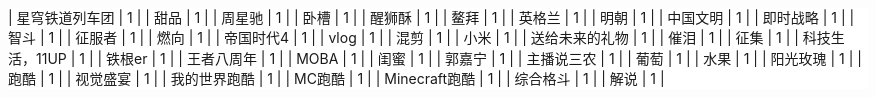 | 星穹铁道列车团 | 1 |
| 甜品 | 1 |
| 周星驰 | 1 |
| 卧槽 | 1 |
| 醒狮酥 | 1 |
| 鳌拜 | 1 |
| 英格兰 | 1 |
| 明朝 | 1 |
| 中国文明 | 1 |
| 即时战略 | 1 |
| 智斗 | 1 |
| 征服者 | 1 |
| 燃向 | 1 |
| 帝国时代4 | 1 |
| vlog | 1 |
| 混剪 | 1 |
| 小米 | 1 |
| 送给未来的礼物 | 1 |
| 催泪 | 1 |
| 征集 | 1 |
| 科技生活，11UP | 1 |
| 铁根er | 1 |
| 王者八周年 | 1 |
| MOBA | 1 |
| 闺蜜 | 1 |
| 郭嘉宁 | 1 |
| 主播说三农 | 1 |
| 葡萄 | 1 |
| 水果 | 1 |
| 阳光玫瑰 | 1 |
| 跑酷 | 1 |
| 视觉盛宴 | 1 |
| 我的世界跑酷 | 1 |
| MC跑酷 | 1 |
| Minecraft跑酷 | 1 |
| 综合格斗 | 1 |
| 解说 | 1 |